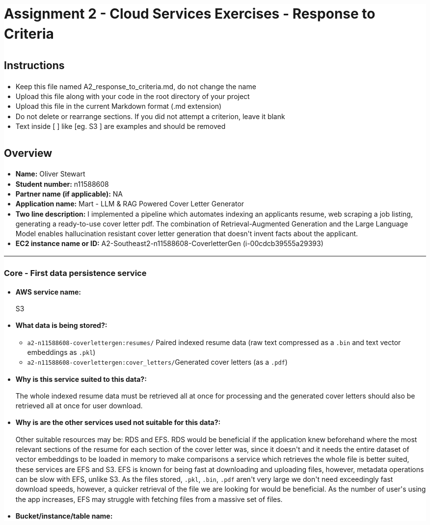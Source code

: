 Assignment 2 - Cloud Services Exercises - Response to Criteria
================================================

Instructions
------------------------------------------------
- Keep this file named A2_response_to_criteria.md, do not change the name
- Upload this file along with your code in the root directory of your project
- Upload this file in the current Markdown format (.md extension)
- Do not delete or rearrange sections.  If you did not attempt a criterion, leave it blank
- Text inside [ ] like [eg. S3 ] are examples and should be removed


Overview
------------------------------------------------

- **Name:** Oliver Stewart
- **Student number:** n11588608
- **Partner name (if applicable):** NA
- **Application name:** Mart - LLM & RAG Powered Cover Letter Generator
- **Two line description:** I implemented a pipeline which automates indexing an applicants resume, web scraping a job listing, generating a ready-to-use cover letter pdf. The combination of Retrieval-Augmented Generation and the Large Language Model enables hallucination resistant cover letter generation that doesn't invent facts about the applicant.
- **EC2 instance name or ID:** A2-Southeast2-n11588608-CoverletterGen (i-00cdcb39555a29393)

------------------------------------------------

### Core - First data persistence service

- **AWS service name:**  

    S3

- **What data is being stored?:** 

    - `a2-n11588608-coverlettergen:resumes/` Paired indexed resume data (raw text compressed as a `.bin` and text vector embeddings as `.pkl`)
    - `a2-n11588608-coverlettergen:cover_letters/`Generated cover letters (as a `.pdf`)

- **Why is this service suited to this data?:** 

    The whole indexed resume data must be retrieved all at once for processing and the generated cover letters should also be retrieved all at once for user download.

- **Why is are the other services used not suitable for this data?:** 

    Other suitable resources may be: RDS and EFS. RDS would be beneficial if the application knew beforehand where the most relevant sections of the resume for each section of the cover letter was, since it doesn't and it needs the entire dataset of vector embeddings to be loaded in memory to make comparisons a service which retrieves the whole file is better suited, these services are EFS and S3. EFS is known for being fast at downloading and uploading files, however, metadata operations can be slow with EFS, unlike S3. As the files stored, `.pkl`, `.bin`, `.pdf` aren't very large we don't need exceedingly fast download speeds, however, a quicker retrieval of the file we are looking for would be beneficial. As the number of user's using the app increases, EFS may struggle with fetching files from a massive set of files.

- **Bucket/instance/table name:**
